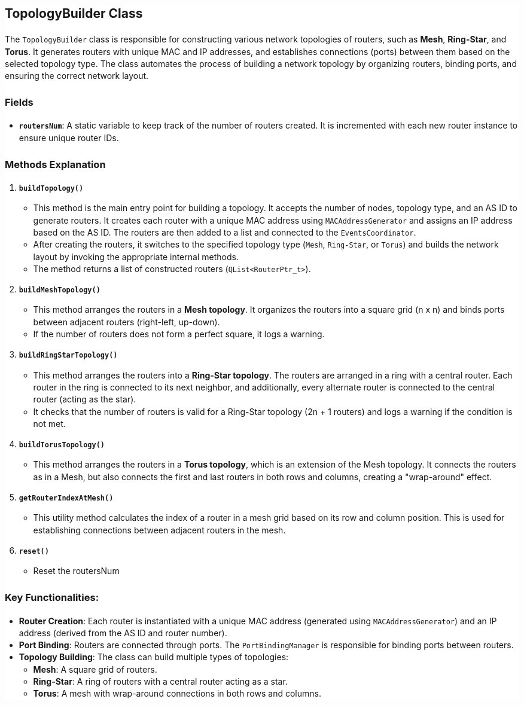 
## TopologyBuilder Class

The `TopologyBuilder` class is responsible for constructing various network topologies of routers, such as **Mesh**, **Ring-Star**, and **Torus**. It generates routers with unique MAC and IP addresses, and establishes connections (ports) between them based on the selected topology type. The class automates the process of building a network topology by organizing routers, binding ports, and ensuring the correct network layout.

### Fields

- **`routersNum`**: A static variable to keep track of the number of routers created. It is incremented with each new router instance to ensure unique router IDs.

### Methods Explanation

1. **`buildTopology()`**
   - This method is the main entry point for building a topology. It accepts the number of nodes, topology type, and an AS ID to generate routers. It creates each router with a unique MAC address using `MACAddressGenerator` and assigns an IP address based on the AS ID. The routers are then added to a list and connected to the `EventsCoordinator`.
   - After creating the routers, it switches to the specified topology type (`Mesh`, `Ring-Star`, or `Torus`) and builds the network layout by invoking the appropriate internal methods.
   - The method returns a list of constructed routers (`QList<RouterPtr_t>`).

2. **`buildMeshTopology()`**
   - This method arranges the routers in a **Mesh topology**. It organizes the routers into a square grid (n x n) and binds ports between adjacent routers (right-left, up-down).
   - If the number of routers does not form a perfect square, it logs a warning.

3. **`buildRingStarTopology()`**
   - This method arranges the routers into a **Ring-Star topology**. The routers are arranged in a ring with a central router. Each router in the ring is connected to its next neighbor, and additionally, every alternate router is connected to the central router (acting as the star).
   - It checks that the number of routers is valid for a Ring-Star topology (2n + 1 routers) and logs a warning if the condition is not met.

4. **`buildTorusTopology()`**
   - This method arranges the routers in a **Torus topology**, which is an extension of the Mesh topology. It connects the routers as in a Mesh, but also connects the first and last routers in both rows and columns, creating a "wrap-around" effect.

5. **`getRouterIndexAtMesh()`**
   - This utility method calculates the index of a router in a mesh grid based on its row and column position. This is used for establishing connections between adjacent routers in the mesh.

6. **`reset()`**
   - Reset the routersNum 


### Key Functionalities:

- **Router Creation**: Each router is instantiated with a unique MAC address (generated using `MACAddressGenerator`) and an IP address (derived from the AS ID and router number).
- **Port Binding**: Routers are connected through ports. The `PortBindingManager` is responsible for binding ports between routers.
- **Topology Building**: The class can build multiple types of topologies:
   - **Mesh**: A square grid of routers.
   - **Ring-Star**: A ring of routers with a central router acting as a star.
   - **Torus**: A mesh with wrap-around connections in both rows and columns.
